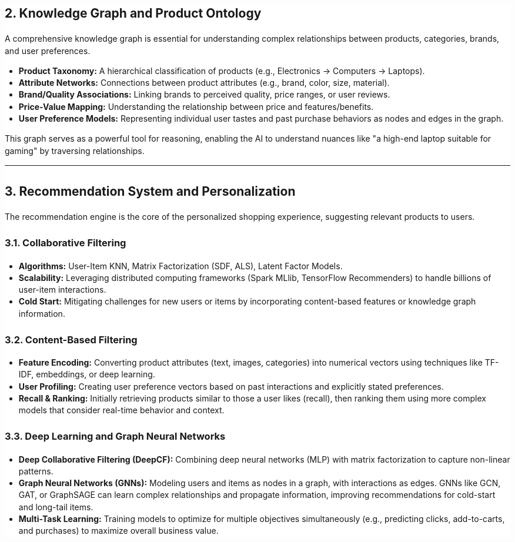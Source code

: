 
## 2. Knowledge Graph and Product Ontology

A comprehensive knowledge graph is essential for understanding complex relationships between products, categories, brands, and user preferences.

-   **Product Taxonomy:** A hierarchical classification of products (e.g., Electronics -> Computers -> Laptops).
-   **Attribute Networks:** Connections between product attributes (e.g., brand, color, size, material).
-   **Brand/Quality Associations:** Linking brands to perceived quality, price ranges, or user reviews.
-   **Price-Value Mapping:** Understanding the relationship between price and features/benefits.
-   **User Preference Models:** Representing individual user tastes and past purchase behaviors as nodes and edges in the graph.

This graph serves as a powerful tool for reasoning, enabling the AI to understand nuances like "a high-end laptop suitable for gaming" by traversing relationships.

---

## 3. Recommendation System and Personalization

The recommendation engine is the core of the personalized shopping experience, suggesting relevant products to users.

### 3.1. Collaborative Filtering

-   **Algorithms:** User-Item KNN, Matrix Factorization (SDF, ALS), Latent Factor Models.
-   **Scalability:** Leveraging distributed computing frameworks (Spark MLlib, TensorFlow Recommenders) to handle billions of user-item interactions.
-   **Cold Start:** Mitigating challenges for new users or items by incorporating content-based features or knowledge graph information.

### 3.2. Content-Based Filtering

-   **Feature Encoding:** Converting product attributes (text, images, categories) into numerical vectors using techniques like TF-IDF, embeddings, or deep learning.
-   **User Profiling:** Creating user preference vectors based on past interactions and explicitly stated preferences.
-   **Recall & Ranking:** Initially retrieving products similar to those a user likes (recall), then ranking them using more complex models that consider real-time behavior and context.

### 3.3. Deep Learning and Graph Neural Networks

-   **Deep Collaborative Filtering (DeepCF):** Combining deep neural networks (MLP) with matrix factorization to capture non-linear patterns.
-   **Graph Neural Networks (GNNs):** Modeling users and items as nodes in a graph, with interactions as edges. GNNs like GCN, GAT, or GraphSAGE can learn complex relationships and propagate information, improving recommendations for cold-start and long-tail items.
-   **Multi-Task Learning:** Training models to optimize for multiple objectives simultaneously (e.g., predicting clicks, add-to-carts, and purchases) to maximize overall business value.
